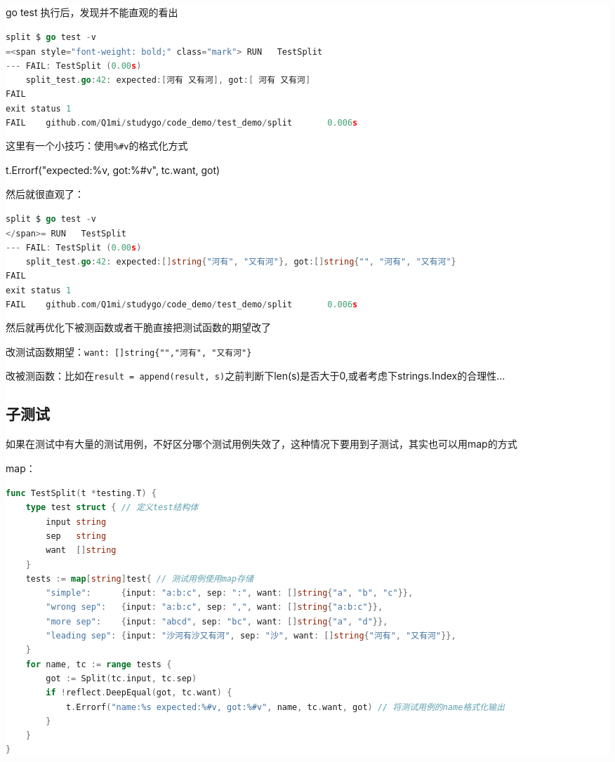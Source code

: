 go test 执行后，发现并不能直观的看出

```go
split $ go test -v
=<span style="font-weight: bold;" class="mark"> RUN   TestSplit
--- FAIL: TestSplit (0.00s)
    split_test.go:42: expected:[河有 又有河], got:[ 河有 又有河]
FAIL
exit status 1
FAIL    github.com/Q1mi/studygo/code_demo/test_demo/split       0.006s
```

这里有一个小技巧：使用​`%#v`​的格式化方式

t.Errorf("expected:%v, got:%#v", tc.want, got)

然后就很直观了：

```go
split $ go test -v
</span>= RUN   TestSplit
--- FAIL: TestSplit (0.00s)
    split_test.go:42: expected:[]string{"河有", "又有河"}, got:[]string{"", "河有", "又有河"}
FAIL
exit status 1
FAIL    github.com/Q1mi/studygo/code_demo/test_demo/split       0.006s
```

然后就再优化下被测函数或者干脆直接把测试函数的期望改了

改测试函数期望：`want: []string{"","河有", "又有河"}`​

改被测函数：比如在`result = append(result, s)`​之前判断下len(s)是否大于0,或者考虑下strings.Index的合理性...

## 子测试

如果在测试中有大量的测试用例，不好区分哪个测试用例失效了，这种情况下要用到子测试，其实也可以用map的方式

map：

```go
func TestSplit(t *testing.T) {
	type test struct { // 定义test结构体
		input string
		sep   string
		want  []string
	}
	tests := map[string]test{ // 测试用例使用map存储
		"simple":      {input: "a:b:c", sep: ":", want: []string{"a", "b", "c"}},
		"wrong sep":   {input: "a:b:c", sep: ",", want: []string{"a:b:c"}},
		"more sep":    {input: "abcd", sep: "bc", want: []string{"a", "d"}},
		"leading sep": {input: "沙河有沙又有河", sep: "沙", want: []string{"河有", "又有河"}},
	}
	for name, tc := range tests {
		got := Split(tc.input, tc.sep)
		if !reflect.DeepEqual(got, tc.want) {
			t.Errorf("name:%s expected:%#v, got:%#v", name, tc.want, got) // 将测试用例的name格式化输出
		}
	}
}
```

